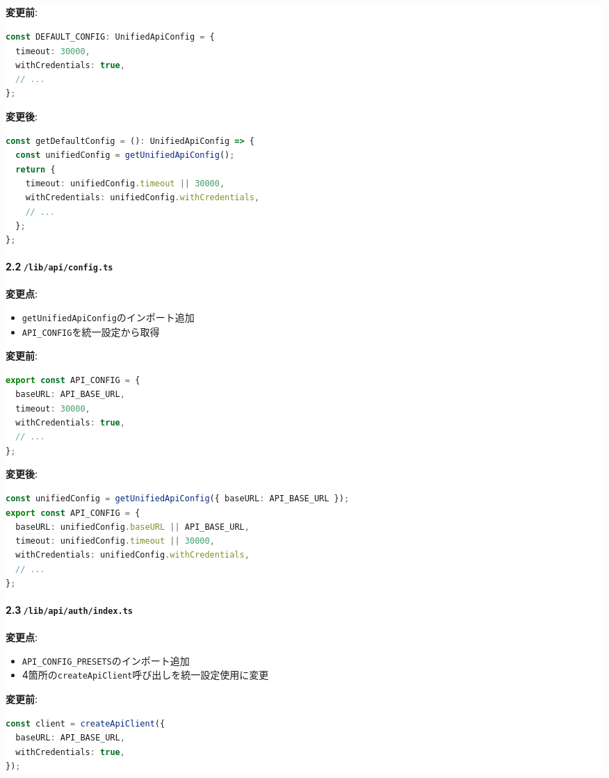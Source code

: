 **変更前**:
```typescript
const DEFAULT_CONFIG: UnifiedApiConfig = {
  timeout: 30000,
  withCredentials: true,
  // ...
};
```

**変更後**:
```typescript
const getDefaultConfig = (): UnifiedApiConfig => {
  const unifiedConfig = getUnifiedApiConfig();
  return {
    timeout: unifiedConfig.timeout || 30000,
    withCredentials: unifiedConfig.withCredentials,
    // ...
  };
};
```

#### 2.2 `/lib/api/config.ts`

**変更点**:
- `getUnifiedApiConfig`のインポート追加
- `API_CONFIG`を統一設定から取得

**変更前**:
```typescript
export const API_CONFIG = {
  baseURL: API_BASE_URL,
  timeout: 30000,
  withCredentials: true,
  // ...
};
```

**変更後**:
```typescript
const unifiedConfig = getUnifiedApiConfig({ baseURL: API_BASE_URL });
export const API_CONFIG = {
  baseURL: unifiedConfig.baseURL || API_BASE_URL,
  timeout: unifiedConfig.timeout || 30000,
  withCredentials: unifiedConfig.withCredentials,
  // ...
};
```

#### 2.3 `/lib/api/auth/index.ts`

**変更点**:
- `API_CONFIG_PRESETS`のインポート追加
- 4箇所の`createApiClient`呼び出しを統一設定使用に変更

**変更前**:
```typescript
const client = createApiClient({
  baseURL: API_BASE_URL,
  withCredentials: true,
});
```
